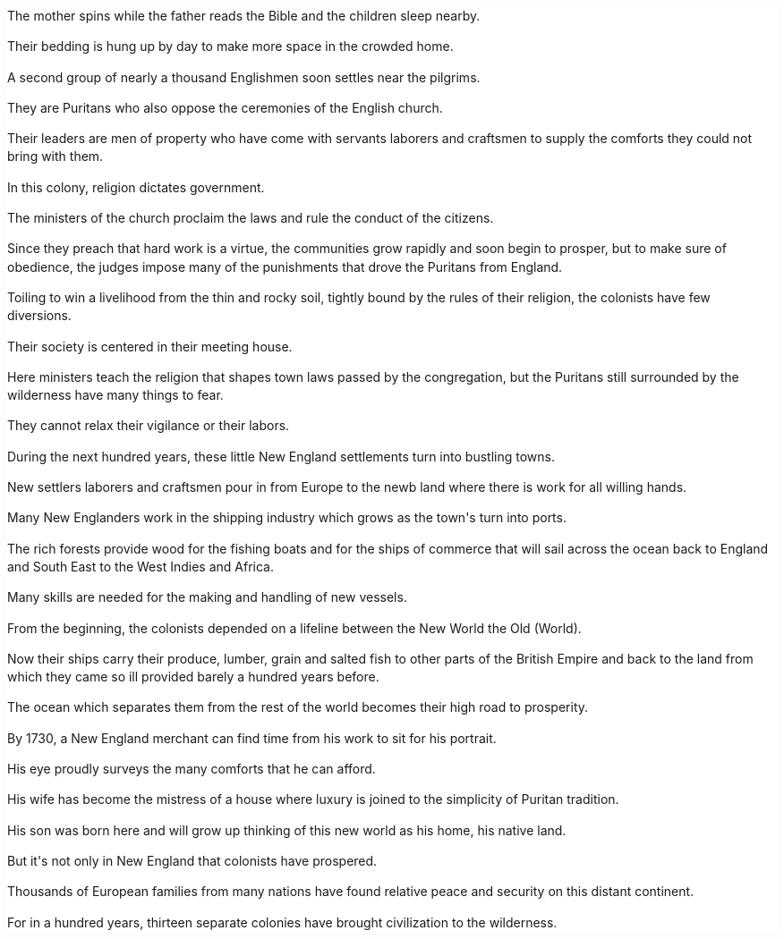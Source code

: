 The mother spins while the father reads the Bible and the children sleep nearby.

Their bedding is hung up by day to make more space in the crowded home.

A second group of nearly a thousand Englishmen soon settles near the pilgrims.

They are Puritans who also oppose the ceremonies of the English church.

Their leaders are men of property who have come with servants laborers and craftsmen to supply the comforts they could not bring with them.

In this colony, religion dictates government.

The ministers of the church proclaim the laws and rule the conduct of the citizens.

Since they preach that hard work is a virtue, the communities grow rapidly and soon begin to prosper, but to make sure of obedience, the judges impose many of the punishments that drove the Puritans from England.

Toiling to win a livelihood from the thin and rocky soil, tightly bound by the rules of their religion, the colonists have few diversions.

Their society is centered in their meeting house.

Here ministers teach the religion that shapes town laws passed by the congregation, but the Puritans still surrounded by the wilderness have many things to fear.

They cannot relax their vigilance or their labors.

During the next hundred years, these little New England settlements turn into bustling towns.

New settlers laborers and craftsmen pour in from Europe to the newb land where there is work for all willing hands.

Many New Englanders work in the shipping industry which grows as the town's turn into ports.

The rich forests provide wood for the fishing boats and for the ships of commerce that will sail across the ocean back to England and South East to the West Indies and Africa.

Many skills are needed for the making and handling of new vessels.

From the beginning, the colonists depended on a lifeline between the New World the Old (World).

Now their ships carry their produce, lumber, grain and salted fish to other parts of the British Empire and back to the land from which they came so ill provided barely a hundred years before.

The ocean which separates them from the rest of the world becomes their high road to prosperity.

By 1730, a New England merchant can find time from his work to sit for his portrait.

His eye proudly surveys the many comforts that he can afford.

His wife has become the mistress of a house where luxury is joined to the simplicity of Puritan tradition.

His son was born here and will grow up thinking of this new world as his home, his native land.

But it's not only in New England that colonists have prospered.

Thousands of European families from many nations have found relative peace and security on this distant continent.

For in a hundred years, thirteen separate colonies have brought civilization to the wilderness.
